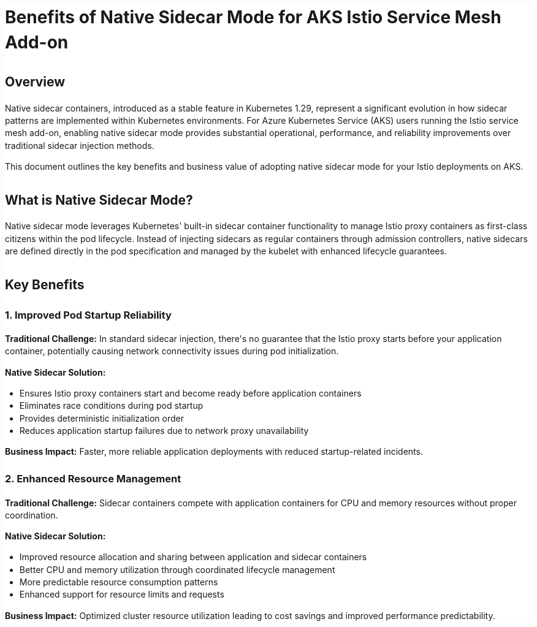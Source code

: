 # Benefits of Native Sidecar Mode for AKS Istio Service Mesh Add-on

## Overview

Native sidecar containers, introduced as a stable feature in Kubernetes 1.29, represent a significant evolution in how sidecar patterns are implemented within Kubernetes environments. For Azure Kubernetes Service (AKS) users running the Istio service mesh add-on, enabling native sidecar mode provides substantial operational, performance, and reliability improvements over traditional sidecar injection methods.

This document outlines the key benefits and business value of adopting native sidecar mode for your Istio deployments on AKS.

## What is Native Sidecar Mode?

Native sidecar mode leverages Kubernetes' built-in sidecar container functionality to manage Istio proxy containers as first-class citizens within the pod lifecycle. Instead of injecting sidecars as regular containers through admission controllers, native sidecars are defined directly in the pod specification and managed by the kubelet with enhanced lifecycle guarantees.

## Key Benefits

### 1. **Improved Pod Startup Reliability**

**Traditional Challenge:** In standard sidecar injection, there's no guarantee that the Istio proxy starts before your application container, potentially causing network connectivity issues during pod initialization.

**Native Sidecar Solution:**
- Ensures Istio proxy containers start and become ready before application containers
- Eliminates race conditions during pod startup
- Provides deterministic initialization order
- Reduces application startup failures due to network proxy unavailability

**Business Impact:** Faster, more reliable application deployments with reduced startup-related incidents.

### 2. **Enhanced Resource Management**

**Traditional Challenge:** Sidecar containers compete with application containers for CPU and memory resources without proper coordination.

**Native Sidecar Solution:**
- Improved resource allocation and sharing between application and sidecar containers
- Better CPU and memory utilization through coordinated lifecycle management
- More predictable resource consumption patterns
- Enhanced support for resource limits and requests

**Business Impact:** Optimized cluster resource utilization leading to cost savings and improved performance predictability.
